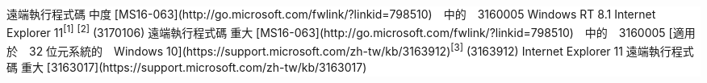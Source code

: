 </td>
<td style="border:1px solid black;">
遠端執行程式碼

</td>
<td style="border:1px solid black;">
中度

</td>
<td style="border:1px solid black;">
[MS16-063](http://go.microsoft.com/fwlink/?linkid=798510)　中的　3160005

</td>
</tr>
<tr>
<td style="border:1px solid black;">
Windows RT 8.1

</td>
<td style="border:1px solid black;">
Internet Explorer 11<sup>[1]</sup> <sup>[2]</sup>
(3170106)

</td>
<td style="border:1px solid black;">
遠端執行程式碼

</td>
<td style="border:1px solid black;">
重大

</td>
<td style="border:1px solid black;">
[MS16-063](http://go.microsoft.com/fwlink/?linkid=798510)　中的　3160005

</td>
</tr>
<tr>
<td style="border:1px solid black;">
[適用於　32 位元系統的　Windows 10](https://support.microsoft.com/zh-tw/kb/3163912)<sup>[3]</sup>
(3163912)

</td>
<td style="border:1px solid black;">
Internet Explorer 11

</td>
<td style="border:1px solid black;">
遠端執行程式碼

</td>
<td style="border:1px solid black;">
重大

</td>
<td style="border:1px solid black;">
[3163017](https://support.microsoft.com/zh-tw/kb/3163017)
